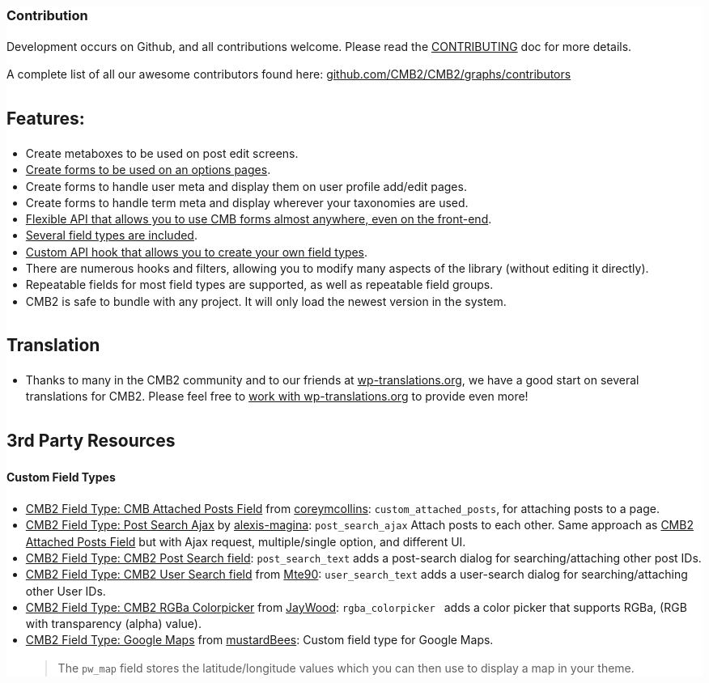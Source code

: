 ### Contribution
Development occurs on Github, and all contributions welcome. Please read the [CONTRIBUTING](https://github.com/CMB2/CMB2/blob/master/CONTRIBUTING.md) doc for more details.

A complete list of all our awesome contributors found here: [github.com/CMB2/CMB2/graphs/contributors](https://github.com/CMB2/CMB2/graphs/contributors)

## Features:

* Create metaboxes to be used on post edit screens.
* [Create forms to be used on an options pages](https://github.com/CMB2/CMB2/wiki/Using-CMB-to-create-an-Admin-Theme-Options-Page).
* Create forms to handle user meta and display them on user profile add/edit pages.
* Create forms to handle term meta and display wherever your taxonomies are used.
* [Flexible API that allows you to use CMB forms almost anywhere, even on the front-end](https://github.com/CMB2/CMB2/wiki/Bringing-Metaboxes-to-the-Front-end).
* [Several field types are included](https://github.com/CMB2/CMB2/wiki/Field-Types).
* [Custom API hook that allows you to create your own field types](https://github.com/CMB2/CMB2/wiki/Adding-your-own-field-types).
* There are numerous hooks and filters, allowing you to modify many aspects of the library (without editing it directly).
* Repeatable fields for most field types are supported, as well as repeatable field groups.
* CMB2 is safe to bundle with any project. It will only load the newest version in the system.

## Translation
* Thanks to many in the CMB2 community and to our friends at [wp-translations.org](http://wp-translations.org/project/cmb2/), we have a good start on several translations for CMB2. Please feel free to [work with wp-translations.org](http://wp-translations.org/project/cmb2/) to provide even more!

## 3rd Party Resources

#### Custom Field Types
* [CMB2 Field Type: CMB Attached Posts Field](https://github.com/coreymcollins/cmb-attached-posts) from [coreymcollins](https://github.com/coreymcollins): `custom_attached_posts`, for attaching posts to a page.
* [CMB2 Field Type: Post Search Ajax](https://github.com/alexis-magina/cmb2-field-post-search-ajax) by [alexis-magina](https://github.com/alexis-magina): `post_search_ajax` Attach posts to each other. Same approach as [CMB2 Attached Posts Field](https://github.com/coreymcollins/cmb-attached-posts) but with Ajax request, multiple/single option, and different UI.
* [CMB2 Field Type: CMB2 Post Search field](https://github.com/CMB2/CMB2-Post-Search-field): `post_search_text` adds a post-search dialog for searching/attaching other post IDs.
* [CMB2 Field Type: CMB2 User Search field](https://github.com/Mte90/CMB2-User-Search-field) from [Mte90](https://github.com/Mte90): `user_search_text` adds a user-search dialog for searching/attaching other User IDs.
* [CMB2 Field Type: CMB2 RGBa Colorpicker](https://github.com/JayWood/CMB2_RGBa_Picker) from [JayWood](https://github.com/JayWood): `rgba_colorpicker ` adds a color picker that supports RGBa, (RGB with transparency (alpha) value).
* [CMB2 Field Type: Google Maps](https://github.com/mustardBees/cmb_field_map) from [mustardBees](https://github.com/mustardBees): Custom field type for Google Maps.
	> The `pw_map` field stores the latitude/longitude values which you can then use to display a map in your theme.

